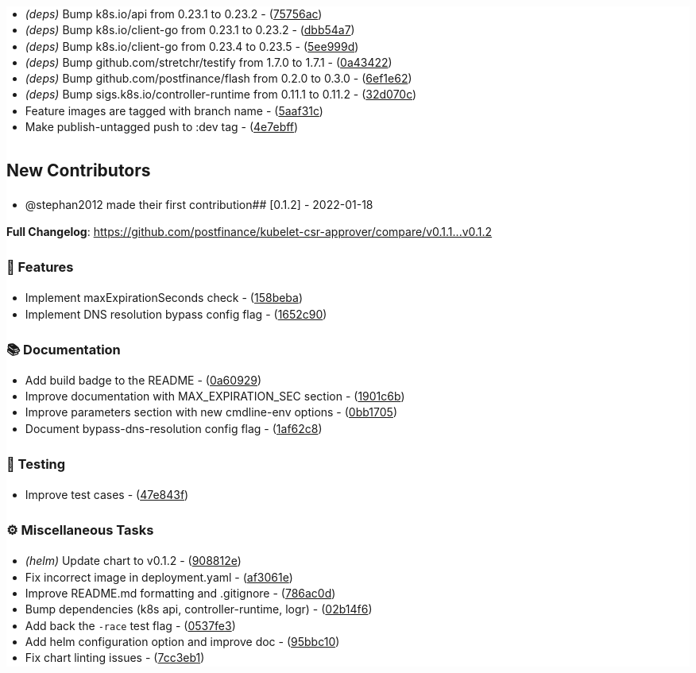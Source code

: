 - *(deps)* Bump k8s.io/api from 0.23.1 to 0.23.2 - ([75756ac](https://github.com/postfinance/kubelet-csr-approver/commit/75756ac6140eb72e6d4c7a00d335359140374fdd))
- *(deps)* Bump k8s.io/client-go from 0.23.1 to 0.23.2 - ([dbb54a7](https://github.com/postfinance/kubelet-csr-approver/commit/dbb54a70a75d1bcb60039a4ad63dd127618a4a6c))
- *(deps)* Bump k8s.io/client-go from 0.23.4 to 0.23.5 - ([5ee999d](https://github.com/postfinance/kubelet-csr-approver/commit/5ee999d50ce11ca09c74e578c4e52e5dea35c241))
- *(deps)* Bump github.com/stretchr/testify from 1.7.0 to 1.7.1 - ([0a43422](https://github.com/postfinance/kubelet-csr-approver/commit/0a434222521fe8af7ef218d17939c9b0b9d1afba))
- *(deps)* Bump github.com/postfinance/flash from 0.2.0 to 0.3.0 - ([6ef1e62](https://github.com/postfinance/kubelet-csr-approver/commit/6ef1e62dc7406ac920221624e5d28f06c7536e81))
- *(deps)* Bump sigs.k8s.io/controller-runtime from 0.11.1 to 0.11.2 - ([32d070c](https://github.com/postfinance/kubelet-csr-approver/commit/32d070ca792528bb706b69a1d86810fe6dfe89a2))
- Feature images are tagged with branch name - ([5aaf31c](https://github.com/postfinance/kubelet-csr-approver/commit/5aaf31c3b3c65bec98c6d3b7f89798bf31f5aecc))
- Make publish-untagged push to :dev tag - ([4e7ebff](https://github.com/postfinance/kubelet-csr-approver/commit/4e7ebff6a91418bc35e65fce0d5a940c735d72e4))




## New Contributors
* @stephan2012 made their first contribution## [0.1.2] - 2022-01-18

**Full Changelog**: https://github.com/postfinance/kubelet-csr-approver/compare/v0.1.1...v0.1.2

### 🚀 Features

- Implement maxExpirationSeconds check - ([158beba](https://github.com/postfinance/kubelet-csr-approver/commit/158bebaa97894d8d516288dde9450b4a7291102a))
- Implement DNS resolution bypass config flag - ([1652c90](https://github.com/postfinance/kubelet-csr-approver/commit/1652c90c265c6151c3c5454ac199716fd7daa5e6))

### 📚 Documentation

- Add build badge to the README - ([0a60929](https://github.com/postfinance/kubelet-csr-approver/commit/0a60929501efad08890f3fdc34493e9ce7ceb525))
- Improve documentation with MAX_EXPIRATION_SEC section - ([1901c6b](https://github.com/postfinance/kubelet-csr-approver/commit/1901c6b5eaec0829135c23a29f6feebcf8623c62))
- Improve parameters section with new cmdline-env options - ([0bb1705](https://github.com/postfinance/kubelet-csr-approver/commit/0bb1705d1658b7bb95c0252a172d23b734ce91bc))
- Document bypass-dns-resolution config flag - ([1af62c8](https://github.com/postfinance/kubelet-csr-approver/commit/1af62c8054ef69eeeb8641324ca86a99f5cb9dac))

### 🧪 Testing

- Improve test cases - ([47e843f](https://github.com/postfinance/kubelet-csr-approver/commit/47e843f368b28af5481fb74cc141e92ad50285c7))

### ⚙️ Miscellaneous Tasks

- *(helm)* Update chart to v0.1.2 - ([908812e](https://github.com/postfinance/kubelet-csr-approver/commit/908812e7d52a2740bb443b948a56d9c6d79d1e44))
- Fix incorrect image in deployment.yaml - ([af3061e](https://github.com/postfinance/kubelet-csr-approver/commit/af3061e772e92b76b110936c53a0bfc26a184ca6))
- Improve README.md formatting and .gitignore - ([786ac0d](https://github.com/postfinance/kubelet-csr-approver/commit/786ac0d3702b901133b8a45b1595ee29b0b5887f))
- Bump dependencies (k8s api, controller-runtime, logr) - ([02b14f6](https://github.com/postfinance/kubelet-csr-approver/commit/02b14f6a2fa2b967950d005af87838e92d794ac3))
- Add back the `-race` test flag - ([0537fe3](https://github.com/postfinance/kubelet-csr-approver/commit/0537fe3c0d9a46e76dcae43ba4fa6276661673fa))
- Add helm configuration option and improve doc - ([95bbc10](https://github.com/postfinance/kubelet-csr-approver/commit/95bbc1032feb219ed4108ad0c9ff407a22b683b7))
- Fix chart linting issues - ([7cc3eb1](https://github.com/postfinance/kubelet-csr-approver/commit/7cc3eb1627434f4594c9affb0b6e51b5b86c8af7))